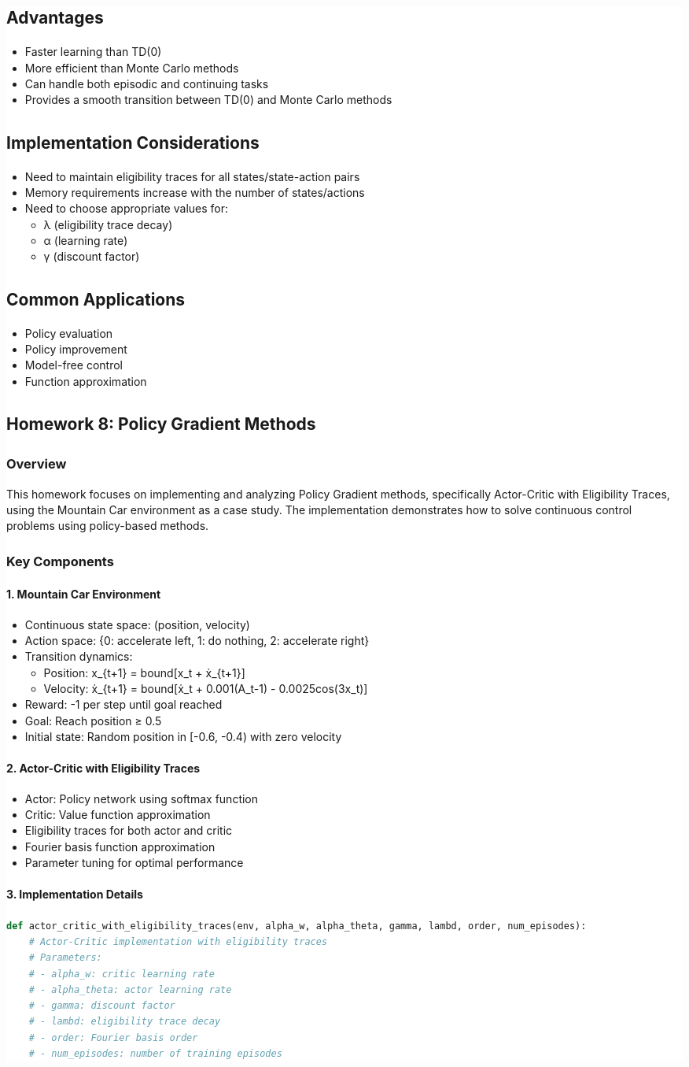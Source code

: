 ## Advantages
- Faster learning than TD(0)
- More efficient than Monte Carlo methods
- Can handle both episodic and continuing tasks
- Provides a smooth transition between TD(0) and Monte Carlo methods

## Implementation Considerations
- Need to maintain eligibility traces for all states/state-action pairs
- Memory requirements increase with the number of states/actions
- Need to choose appropriate values for:
  - λ (eligibility trace decay)
  - α (learning rate)
  - γ (discount factor)

## Common Applications
- Policy evaluation
- Policy improvement
- Model-free control
- Function approximation 


## Homework 8: Policy Gradient Methods

### Overview
This homework focuses on implementing and analyzing Policy Gradient methods, specifically Actor-Critic with Eligibility Traces, using the Mountain Car environment as a case study. The implementation demonstrates how to solve continuous control problems using policy-based methods.

### Key Components

#### 1. Mountain Car Environment
- Continuous state space: (position, velocity)
- Action space: {0: accelerate left, 1: do nothing, 2: accelerate right}
- Transition dynamics:
  - Position: x_{t+1} = bound[x_t + ẋ_{t+1}]
  - Velocity: ẋ_{t+1} = bound[ẋ_t + 0.001(A_t-1) - 0.0025cos(3x_t)]
- Reward: -1 per step until goal reached
- Goal: Reach position ≥ 0.5
- Initial state: Random position in [-0.6, -0.4) with zero velocity

#### 2. Actor-Critic with Eligibility Traces
- Actor: Policy network using softmax function
- Critic: Value function approximation
- Eligibility traces for both actor and critic
- Fourier basis function approximation
- Parameter tuning for optimal performance

#### 3. Implementation Details
```python
def actor_critic_with_eligibility_traces(env, alpha_w, alpha_theta, gamma, lambd, order, num_episodes):
    # Actor-Critic implementation with eligibility traces
    # Parameters:
    # - alpha_w: critic learning rate
    # - alpha_theta: actor learning rate
    # - gamma: discount factor
    # - lambd: eligibility trace decay
    # - order: Fourier basis order
    # - num_episodes: number of training episodes
```

